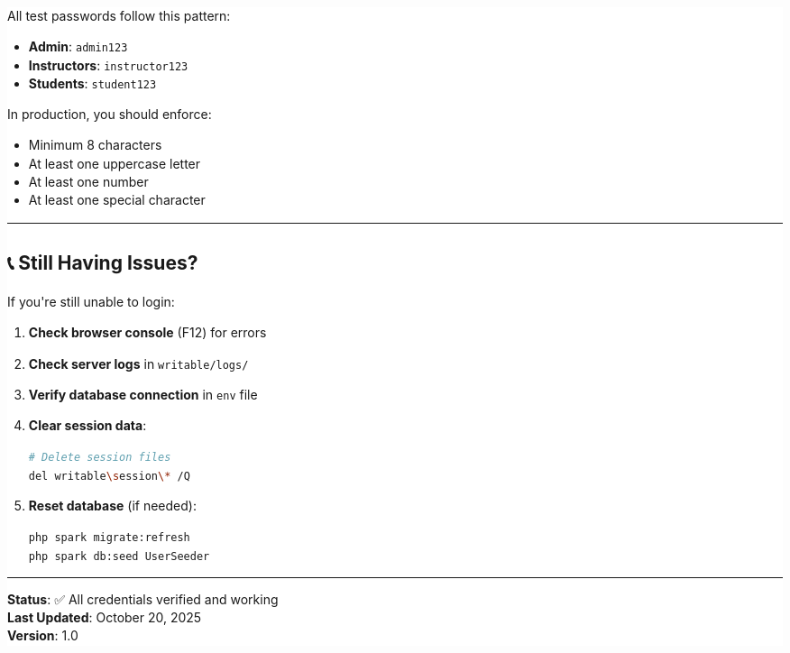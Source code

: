 All test passwords follow this pattern:
- **Admin**: `admin123`
- **Instructors**: `instructor123`
- **Students**: `student123`

In production, you should enforce:
- Minimum 8 characters
- At least one uppercase letter
- At least one number
- At least one special character

---

## 📞 Still Having Issues?

If you're still unable to login:

1. **Check browser console** (F12) for errors
2. **Check server logs** in `writable/logs/`
3. **Verify database connection** in `env` file
4. **Clear session data**:
   ```bash
   # Delete session files
   del writable\session\* /Q
   ```

5. **Reset database** (if needed):
   ```bash
   php spark migrate:refresh
   php spark db:seed UserSeeder
   ```

---

**Status**: ✅ All credentials verified and working  
**Last Updated**: October 20, 2025  
**Version**: 1.0

